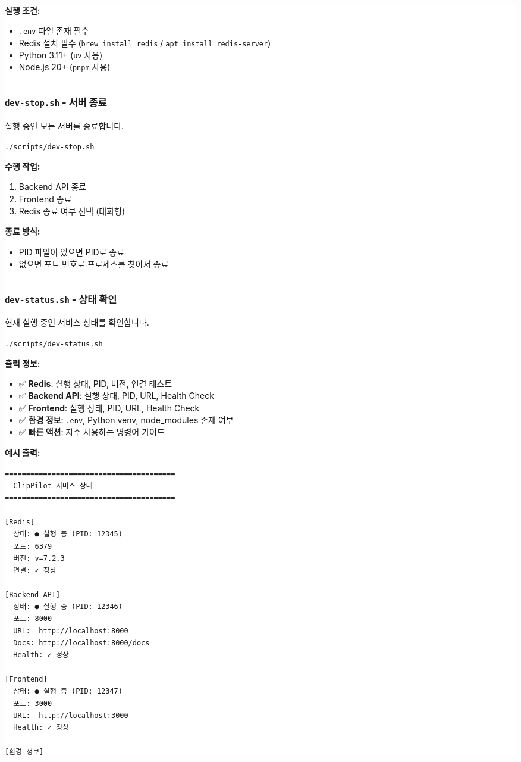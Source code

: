 **실행 조건:**
- `.env` 파일 존재 필수
- Redis 설치 필수 (`brew install redis` / `apt install redis-server`)
- Python 3.11+ (`uv` 사용)
- Node.js 20+ (`pnpm` 사용)

---

### `dev-stop.sh` - 서버 종료

실행 중인 모든 서버를 종료합니다.

```bash
./scripts/dev-stop.sh
```

**수행 작업:**
1. Backend API 종료
2. Frontend 종료
3. Redis 종료 여부 선택 (대화형)

**종료 방식:**
- PID 파일이 있으면 PID로 종료
- 없으면 포트 번호로 프로세스를 찾아서 종료

---

### `dev-status.sh` - 상태 확인

현재 실행 중인 서비스 상태를 확인합니다.

```bash
./scripts/dev-status.sh
```

**출력 정보:**
- ✅ **Redis**: 실행 상태, PID, 버전, 연결 테스트
- ✅ **Backend API**: 실행 상태, PID, URL, Health Check
- ✅ **Frontend**: 실행 상태, PID, URL, Health Check
- ✅ **환경 정보**: `.env`, Python venv, node_modules 존재 여부
- ✅ **빠른 액션**: 자주 사용하는 명령어 가이드

**예시 출력:**
```
========================================
  ClipPilot 서비스 상태
========================================

[Redis]
  상태: ● 실행 중 (PID: 12345)
  포트: 6379
  버전: v=7.2.3
  연결: ✓ 정상

[Backend API]
  상태: ● 실행 중 (PID: 12346)
  포트: 8000
  URL:  http://localhost:8000
  Docs: http://localhost:8000/docs
  Health: ✓ 정상

[Frontend]
  상태: ● 실행 중 (PID: 12347)
  포트: 3000
  URL:  http://localhost:3000
  Health: ✓ 정상

[환경 정보]
```